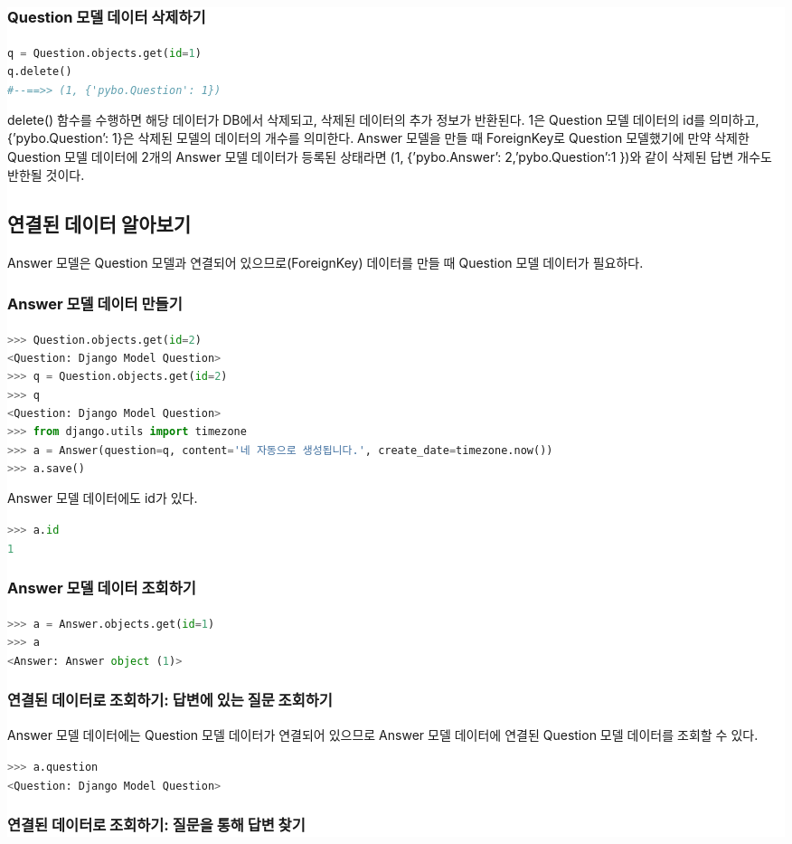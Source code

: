 ### Question 모델 데이터 삭제하기

```python
q = Question.objects.get(id=1)
q.delete()
#--==>> (1, {'pybo.Question': 1})
```

delete() 함수를 수행하면 해당 데이터가 DB에서 삭제되고, 삭제된 데이터의 추가 정보가 반환된다. 1은 Question 모델 데이터의 id를 의미하고, {’pybo.Question’: 1}은 삭제된 모델의 데이터의 개수를 의미한다.
Answer 모델을 만들 때 ForeignKey로 Question 모델했기에 만약 삭제한 Question 모델 데이터에 2개의 Answer 모델 데이터가 등록된 상태라면 (1, {’pybo.Answer’: 2,’pybo.Question’:1 })와 같이 삭제된 답변 개수도 반한될 것이다.

## 연결된 데이터 알아보기

Answer 모델은 Question 모델과 연결되어 있으므로(ForeignKey) 데이터를 만들 때 Question 모델 데이터가 필요하다.

### Answer 모델 데이터 만들기

```python
>>> Question.objects.get(id=2)
<Question: Django Model Question>
>>> q = Question.objects.get(id=2)
>>> q
<Question: Django Model Question>
>>> from django.utils import timezone
>>> a = Answer(question=q, content='네 자동으로 생성됩니다.', create_date=timezone.now())
>>> a.save()
```

Answer 모델 데이터에도 id가 있다.

```python
>>> a.id
1
```

### Answer 모델 데이터 조회하기

```python
>>> a = Answer.objects.get(id=1)
>>> a
<Answer: Answer object (1)>
```

### 연결된 데이터로 조회하기: 답변에 있는 질문 조회하기

Answer 모델 데이터에는 Question 모델 데이터가 연결되어 있으므로 Answer 모델 데이터에 연결된 Question 모델 데이터를 조회할 수 있다.

```python
>>> a.question
<Question: Django Model Question>
```

### 연결된 데이터로 조회하기: 질문을 통해 답변 찾기
